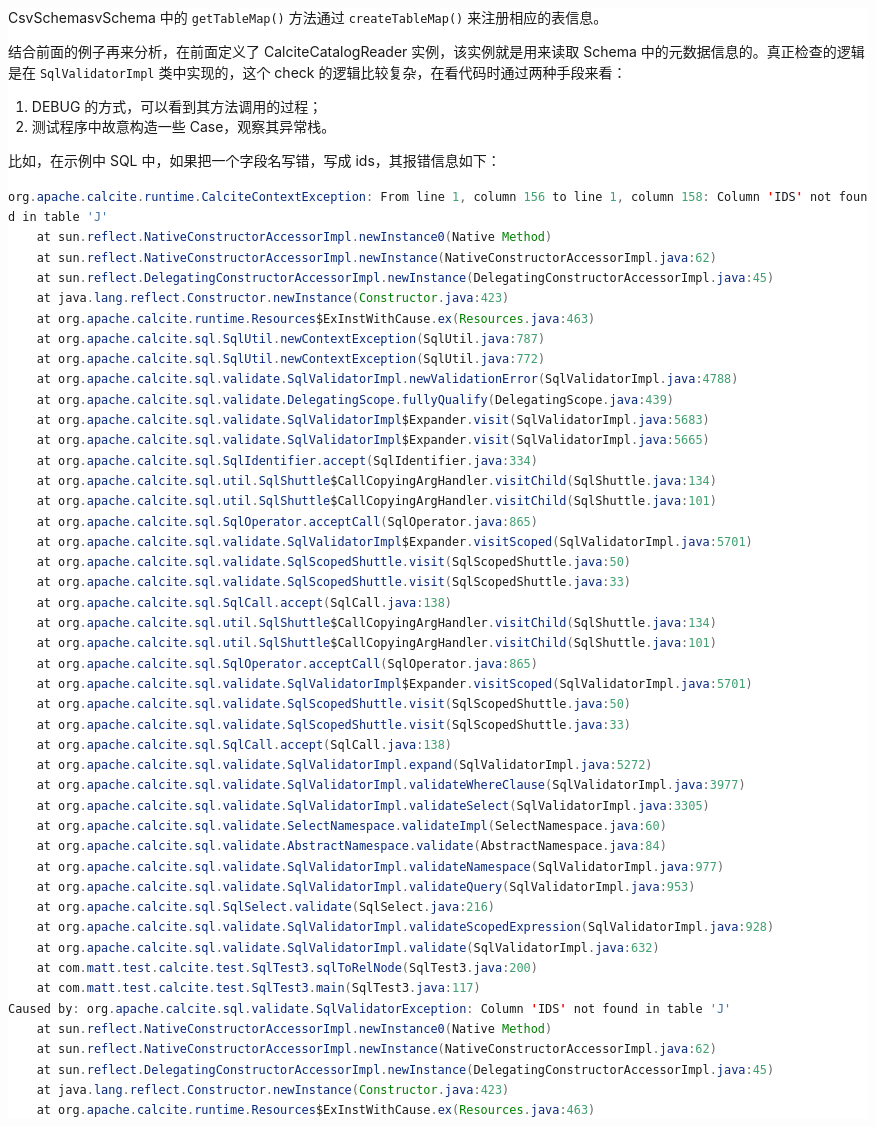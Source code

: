 CsvSchemasvSchema 中的 `getTableMap()` 方法通过 `createTableMap()` 来注册相应的表信息。

结合前面的例子再来分析，在前面定义了 CalciteCatalogReader 实例，该实例就是用来读取 Schema 中的元数据信息的。真正检查的逻辑是在 `SqlValidatorImpl` 类中实现的，这个 check 的逻辑比较复杂，在看代码时通过两种手段来看：

1. DEBUG 的方式，可以看到其方法调用的过程；
2. 测试程序中故意构造一些 Case，观察其异常栈。

比如，在示例中 SQL 中，如果把一个字段名写错，写成 ids，其报错信息如下：

```java
org.apache.calcite.runtime.CalciteContextException: From line 1, column 156 to line 1, column 158: Column 'IDS' not found in table 'J'
    at sun.reflect.NativeConstructorAccessorImpl.newInstance0(Native Method)
    at sun.reflect.NativeConstructorAccessorImpl.newInstance(NativeConstructorAccessorImpl.java:62)
    at sun.reflect.DelegatingConstructorAccessorImpl.newInstance(DelegatingConstructorAccessorImpl.java:45)
    at java.lang.reflect.Constructor.newInstance(Constructor.java:423)
    at org.apache.calcite.runtime.Resources$ExInstWithCause.ex(Resources.java:463)
    at org.apache.calcite.sql.SqlUtil.newContextException(SqlUtil.java:787)
    at org.apache.calcite.sql.SqlUtil.newContextException(SqlUtil.java:772)
    at org.apache.calcite.sql.validate.SqlValidatorImpl.newValidationError(SqlValidatorImpl.java:4788)
    at org.apache.calcite.sql.validate.DelegatingScope.fullyQualify(DelegatingScope.java:439)
    at org.apache.calcite.sql.validate.SqlValidatorImpl$Expander.visit(SqlValidatorImpl.java:5683)
    at org.apache.calcite.sql.validate.SqlValidatorImpl$Expander.visit(SqlValidatorImpl.java:5665)
    at org.apache.calcite.sql.SqlIdentifier.accept(SqlIdentifier.java:334)
    at org.apache.calcite.sql.util.SqlShuttle$CallCopyingArgHandler.visitChild(SqlShuttle.java:134)
    at org.apache.calcite.sql.util.SqlShuttle$CallCopyingArgHandler.visitChild(SqlShuttle.java:101)
    at org.apache.calcite.sql.SqlOperator.acceptCall(SqlOperator.java:865)
    at org.apache.calcite.sql.validate.SqlValidatorImpl$Expander.visitScoped(SqlValidatorImpl.java:5701)
    at org.apache.calcite.sql.validate.SqlScopedShuttle.visit(SqlScopedShuttle.java:50)
    at org.apache.calcite.sql.validate.SqlScopedShuttle.visit(SqlScopedShuttle.java:33)
    at org.apache.calcite.sql.SqlCall.accept(SqlCall.java:138)
    at org.apache.calcite.sql.util.SqlShuttle$CallCopyingArgHandler.visitChild(SqlShuttle.java:134)
    at org.apache.calcite.sql.util.SqlShuttle$CallCopyingArgHandler.visitChild(SqlShuttle.java:101)
    at org.apache.calcite.sql.SqlOperator.acceptCall(SqlOperator.java:865)
    at org.apache.calcite.sql.validate.SqlValidatorImpl$Expander.visitScoped(SqlValidatorImpl.java:5701)
    at org.apache.calcite.sql.validate.SqlScopedShuttle.visit(SqlScopedShuttle.java:50)
    at org.apache.calcite.sql.validate.SqlScopedShuttle.visit(SqlScopedShuttle.java:33)
    at org.apache.calcite.sql.SqlCall.accept(SqlCall.java:138)
    at org.apache.calcite.sql.validate.SqlValidatorImpl.expand(SqlValidatorImpl.java:5272)
    at org.apache.calcite.sql.validate.SqlValidatorImpl.validateWhereClause(SqlValidatorImpl.java:3977)
    at org.apache.calcite.sql.validate.SqlValidatorImpl.validateSelect(SqlValidatorImpl.java:3305)
    at org.apache.calcite.sql.validate.SelectNamespace.validateImpl(SelectNamespace.java:60)
    at org.apache.calcite.sql.validate.AbstractNamespace.validate(AbstractNamespace.java:84)
    at org.apache.calcite.sql.validate.SqlValidatorImpl.validateNamespace(SqlValidatorImpl.java:977)
    at org.apache.calcite.sql.validate.SqlValidatorImpl.validateQuery(SqlValidatorImpl.java:953)
    at org.apache.calcite.sql.SqlSelect.validate(SqlSelect.java:216)
    at org.apache.calcite.sql.validate.SqlValidatorImpl.validateScopedExpression(SqlValidatorImpl.java:928)
    at org.apache.calcite.sql.validate.SqlValidatorImpl.validate(SqlValidatorImpl.java:632)
    at com.matt.test.calcite.test.SqlTest3.sqlToRelNode(SqlTest3.java:200)
    at com.matt.test.calcite.test.SqlTest3.main(SqlTest3.java:117)
Caused by: org.apache.calcite.sql.validate.SqlValidatorException: Column 'IDS' not found in table 'J'
    at sun.reflect.NativeConstructorAccessorImpl.newInstance0(Native Method)
    at sun.reflect.NativeConstructorAccessorImpl.newInstance(NativeConstructorAccessorImpl.java:62)
    at sun.reflect.DelegatingConstructorAccessorImpl.newInstance(DelegatingConstructorAccessorImpl.java:45)
    at java.lang.reflect.Constructor.newInstance(Constructor.java:423)
    at org.apache.calcite.runtime.Resources$ExInstWithCause.ex(Resources.java:463)
```